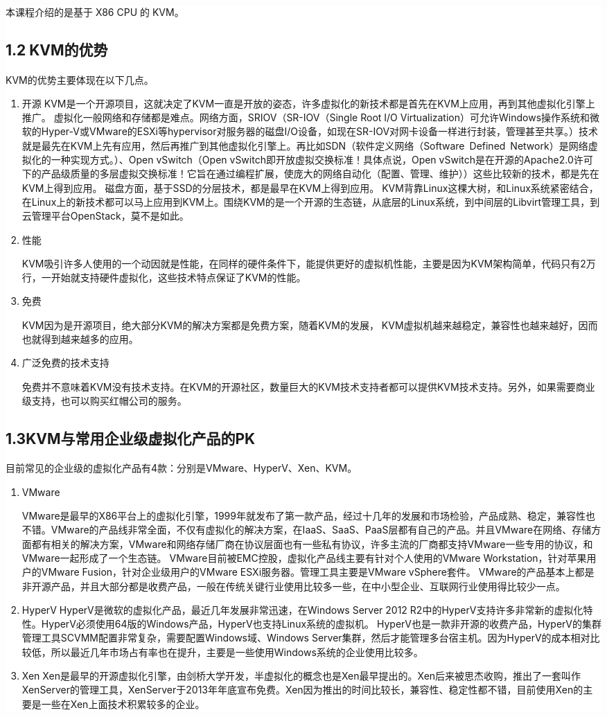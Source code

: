 本课程介绍的是基于 X86 CPU 的 KVM。

## 1.2 KVM的优势

KVM的优势主要体现在以下几点。

1. 开源
   	KVM是一个开源项目，这就决定了KVM一直是开放的姿态，许多虚拟化的新技术都是首先在KVM上应用，再到其他虚拟化引擎上推广。
      	虚拟化一般网络和存储都是难点。网络方面，SRIOV（SR-IOV（Single Root I/O Virtualization）可允许Windows操作系统和微软的Hyper-V或VMware的ESXi等hypervisor对服务器的磁盘I/O设备，如现在SR-IOV对网卡设备一样进行封装，管理甚至共享。）技术就是最先在KVM上先有应用，然后再推广到其他虚拟化引擎上。再比如SDN（软件定义网络（Software Defined Network）是网络虚拟化的一种实现方式。）、Open vSwitch（Open vSwitch即开放虚拟交换标准！具体点说，Open vSwitch是在开源的Apache2.0许可下的产品级质量的多层虚拟交换标准！它旨在通过编程扩展，使庞大的网络自动化（配置、管理、维护））这些比较新的技术，都是先在KVM上得到应用。
   磁盘方面，基于SSD的分层技术，都是最早在KVM上得到应用。
   	KVM背靠Linux这棵大树，和Linux系统紧密结合，在Linux上的新技术都可以马上应用到KVM上。围绕KVM的是一个开源的生态链，从底层的Linux系统，到中间层的Libvirt管理工具，到云管理平台OpenStack，莫不是如此。

2. 性能

   ​	KVM吸引许多人使用的一个动因就是性能，在同样的硬件条件下，能提供更好的虚拟机性能，主要是因为KVM架构简单，代码只有2万行，一开始就支持硬件虚拟化，这些技术特点保证了KVM的性能。

   

3. 免费

   ​	KVM因为是开源项目，绝大部分KVM的解决方案都是免费方案，随着KVM的发展， KVM虚拟机越来越稳定，兼容性也越来越好，因而也就得到越来越多的应用。

   

4. 广泛免费的技术支持

   ​	免费并不意味着KVM没有技术支持。在KVM的开源社区，数量巨大的KVM技术支持者都可以提供KVM技术支持。另外，如果需要商业级支持，也可以购买红帽公司的服务。



## 1.3KVM与常用企业级虚拟化产品的PK

目前常见的企业级的虚拟化产品有4款：分别是VMware、HyperV、Xen、KVM。

1. VMware

   ​	VMware是最早的X86平台上的虚拟化引擎，1999年就发布了第一款产品，经过十几年的发展和市场检验，产品成熟、稳定，兼容性也不错。VMware的产品线非常全面，不仅有虚拟化的解决方案，在IaaS、SaaS、PaaS层都有自己的产品。并且VMware在网络、存储方面都有相关的解决方案，VMware和网络存储厂商在协议层面也有一些私有协议，许多主流的厂商都支持VMware一些专用的协议，和VMware一起形成了一个生态链。
   VMware目前被EMC控股，虚拟化产品线主要有针对个人使用的VMware Workstation，针对苹果用户的VMware Fusion，针对企业级用户的VMware ESXi服务器。管理工具主要是VMware vSphere套件。
   VMware的产品基本上都是非开源产品，并且大部分都是收费产品，一般在传统关键行业使用比较多一些，在中小型企业、互联网行业使用得比较少一点。

   

2. HyperV
      	HyperV是微软的虚拟化产品，最近几年发展非常迅速，在Windows Server 2012 R2中的HyperV支持许多非常新的虚拟化特性。HyperV必须使用64版的Windows产品，HyperV也支持Linux系统的虚拟机。
      HyperV也是一款非开源的收费产品，HyperV的集群管理工具SCVMM配置非常复杂，需要配置Windows域、Windows Server集群，然后才能管理多台宿主机。因为HyperV的成本相对比较低，所以最近几年市场占有率也在提升，主要是一些使用Windows系统的企业使用比较多。

   

3. Xen
      	Xen是最早的开源虚拟化引擎，由剑桥大学开发，半虚拟化的概念也是Xen最早提出的。Xen后来被思杰收购，推出了一套叫作XenServer的管理工具，XenServer于2013年年底宣布免费。Xen因为推出的时间比较长，兼容性、稳定性都不错，目前使用Xen的主要是一些在Xen上面技术积累较多的企业。
